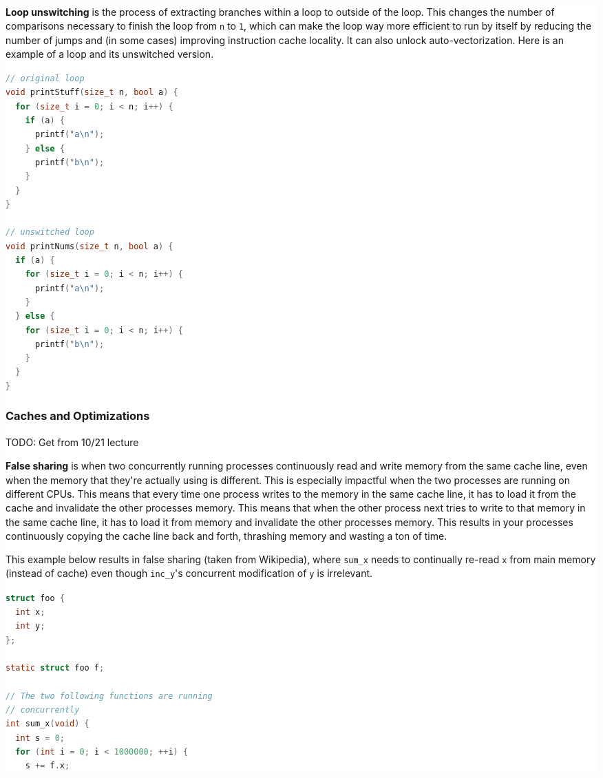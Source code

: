 **Loop unswitching** is the process of extracting branches within a loop to
outside of the loop. This changes the number of comparisons necessary to finish
the loop from `n` to `1`, which can make the loop way more efficient to run by
itself by reducing the number of jumps and (in some cases) improving
instruction cache locality. It can also unlock auto-vectorization. Here is an
example of a loop and its unswitched version.

```c
// original loop
void printStuff(size_t n, bool a) {
  for (size_t i = 0; i < n; i++) {
    if (a) {
      printf("a\n");
    } else {
      printf("b\n");
    }
  }
}

// unswitched loop
void printNums(size_t n, bool a) {
  if (a) {
    for (size_t i = 0; i < n; i++) {
      printf("a\n");
    }
  } else {
    for (size_t i = 0; i < n; i++) {
      printf("b\n");
    }
  }
}
```

### Caches and Optimizations

TODO: Get from 10/21 lecture

**False sharing** is when two concurrently running processes continuously read
and write memory from the same cache line, even when the memory that they're
actually using is different. This is especially impactful when the two
processes are running on different CPUs. This means that every time one process
writes to the memory in the same cache line, it has to load it from the cache
and invalidate the other processes memory. This means that when the other
process next tries to write to that memory in the same cache line, it has to
load it from memory and invalidate the other processes memory. This results in
your processes continuously copying the cache line back and forth, thrashing
memory and wasting a ton of time.

This example below results in false sharing (taken from Wikipedia), where
`sum_x` needs to continually re-read `x` from main memory (instead of cache)
even though `inc_y`'s concurrent modification of `y` is irrelevant.

```c
struct foo {
  int x;
  int y;
};

static struct foo f;

// The two following functions are running
// concurrently
int sum_x(void) {
  int s = 0;
  for (int i = 0; i < 1000000; ++i) {
    s += f.x;
```